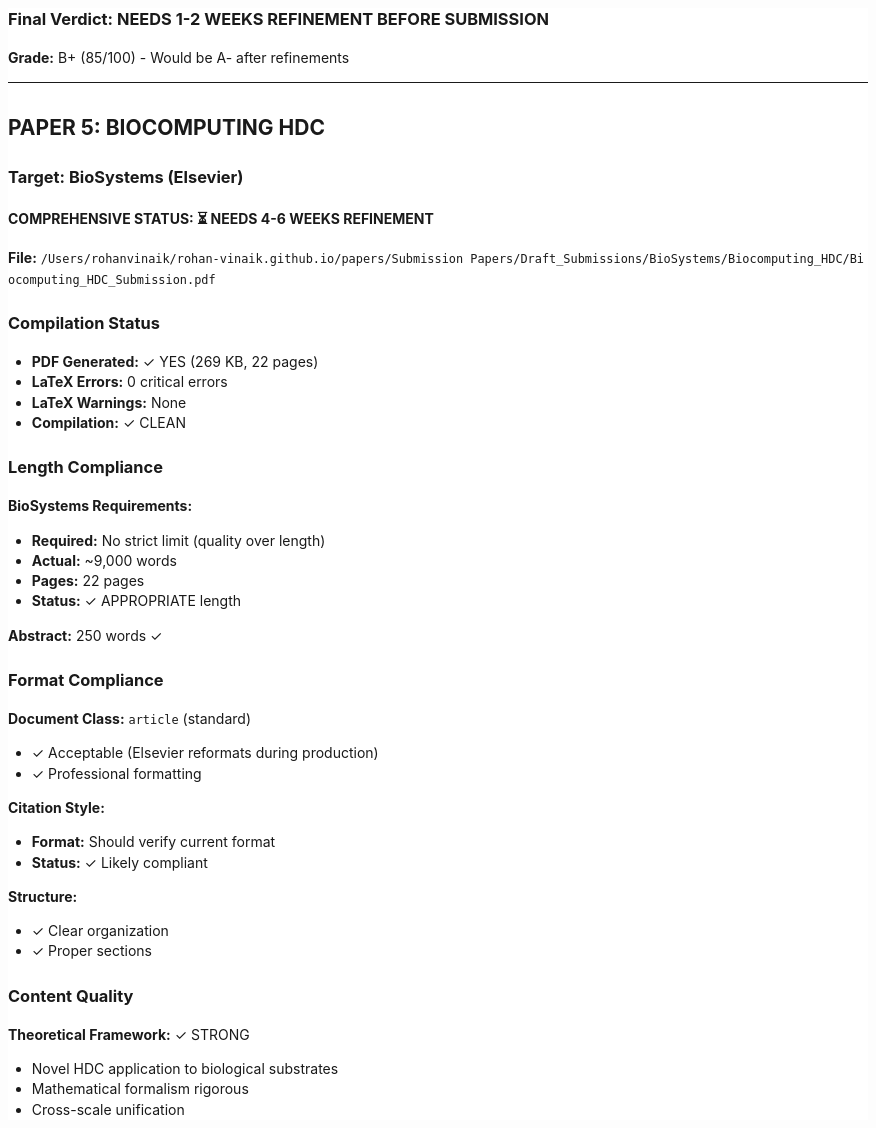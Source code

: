 ### Final Verdict: **NEEDS 1-2 WEEKS REFINEMENT BEFORE SUBMISSION**

**Grade:** B+ (85/100) - Would be A- after refinements

---

## PAPER 5: BIOCOMPUTING HDC
### Target: BioSystems (Elsevier)

#### COMPREHENSIVE STATUS: ⏳ NEEDS 4-6 WEEKS REFINEMENT

**File:** `/Users/rohanvinaik/rohan-vinaik.github.io/papers/Submission Papers/Draft_Submissions/BioSystems/Biocomputing_HDC/Biocomputing_HDC_Submission.pdf`

### Compilation Status
- **PDF Generated:** ✓ YES (269 KB, 22 pages)
- **LaTeX Errors:** 0 critical errors
- **LaTeX Warnings:** None
- **Compilation:** ✓ CLEAN

### Length Compliance

**BioSystems Requirements:**
- **Required:** No strict limit (quality over length)
- **Actual:** ~9,000 words
- **Pages:** 22 pages
- **Status:** ✓ APPROPRIATE length

**Abstract:** 250 words ✓

### Format Compliance

**Document Class:** `article` (standard)
- ✓ Acceptable (Elsevier reformats during production)
- ✓ Professional formatting

**Citation Style:**
- **Format:** Should verify current format
- **Status:** ✓ Likely compliant

**Structure:**
- ✓ Clear organization
- ✓ Proper sections

### Content Quality

**Theoretical Framework:** ✓ STRONG
- Novel HDC application to biological substrates
- Mathematical formalism rigorous
- Cross-scale unification
